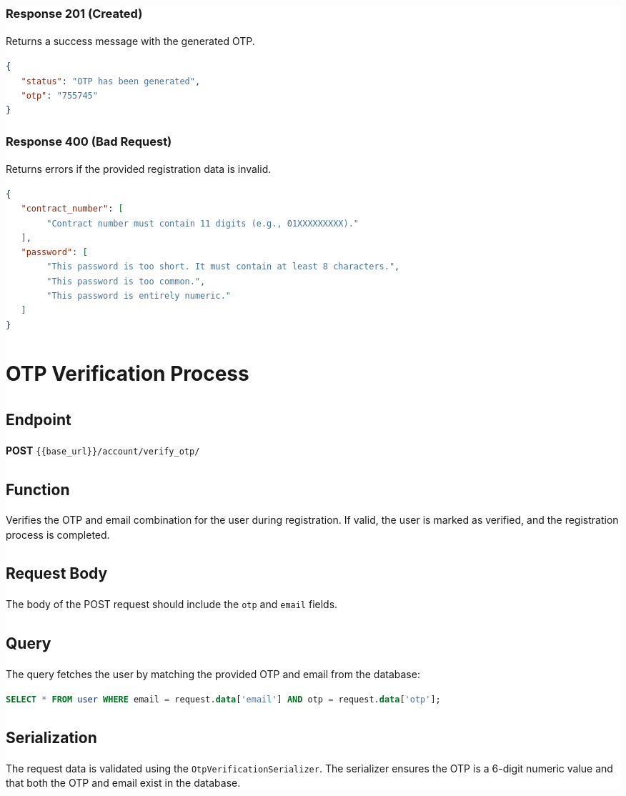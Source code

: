 ### Response 201 (Created)

Returns a success message with the generated OTP.

```json
{
   "status": "OTP has been generated",
   "otp": "755745"
}
```

### Response 400 (Bad Request)

Returns errors if the provided registration data is invalid.

```json
{
   "contract_number": [
        "Contract number must contain 11 digits (e.g., 01XXXXXXXXX)."
   ],
   "password": [
        "This password is too short. It must contain at least 8 characters.",
        "This password is too common.",
        "This password is entirely numeric."
   ]
}
```

# OTP Verification Process

## Endpoint
**POST** `{{base_url}}/account/verify_otp/`

## Function
Verifies the OTP and email combination for the user during registration. If valid, the user is marked as verified, and the registration process is completed.

## Request Body
The body of the POST request should include the `otp` and `email` fields.

## Query
The query fetches the user by matching the provided OTP and email from the database:
```sql
SELECT * FROM user WHERE email = request.data['email'] AND otp = request.data['otp'];
```

## Serialization
The request data is validated using the `OtpVerificationSerializer`. The serializer ensures the OTP is a 6-digit numeric value and that both the OTP and email exist in the database.
